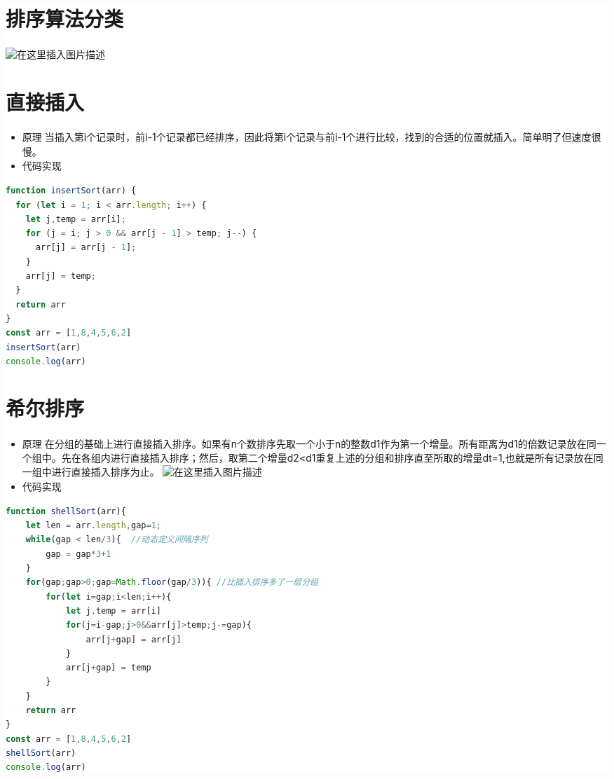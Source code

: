 ﻿# 排序算法分类
![在这里插入图片描述](https://img-blog.csdnimg.cn/20200825174514853.png?x-oss-process=image/watermark,type_ZmFuZ3poZW5naGVpdGk,shadow_10,text_aHR0cHM6Ly9ibG9nLmNzZG4ubmV0L3dlaXhpbl80MjkyNTE2OQ==,size_16,color_FFFFFF,t_70#pic_center)
# 直接插入
* 原理
当插入第i个记录时，前i-1个记录都已经排序，因此将第i个记录与前i-1个进行比较，找到的合适的位置就插入。简单明了但速度很慢。
* 代码实现

```javascript
function insertSort(arr) {
  for (let i = 1; i < arr.length; i++) {
    let j,temp = arr[i];
    for (j = i; j > 0 && arr[j - 1] > temp; j--) {
      arr[j] = arr[j - 1];
    }
    arr[j] = temp;
  }
  return arr
}
const arr = [1,8,4,5,6,2]
insertSort(arr)
console.log(arr)
```

# 希尔排序
* 原理
在分组的基础上进行直接插入排序。如果有n个数排序先取一个小于n的整数d1作为第一个增量。所有距离为d1的倍数记录放在同一个组中。先在各组内进行直接插入排序；然后，取第二个增量d2<d1重复上述的分组和排序直至所取的增量dt=1,也就是所有记录放在同一组中进行直接插入排序为止。
![在这里插入图片描述](https://img-blog.csdnimg.cn/20200825181714381.png?x-oss-process=image/watermark,type_ZmFuZ3poZW5naGVpdGk,shadow_10,text_aHR0cHM6Ly9ibG9nLmNzZG4ubmV0L3dlaXhpbl80MjkyNTE2OQ==,size_16,color_FFFFFF,t_70#pic_center)
* 代码实现

```javascript
function shellSort(arr){
    let len = arr.length,gap=1;
    while(gap < len/3){  //动态定义间隔序列
        gap = gap*3+1
    }
    for(gap;gap>0;gap=Math.floor(gap/3)){ //比插入排序多了一层分组
        for(let i=gap;i<len;i++){
            let j,temp = arr[i]
            for(j=i-gap;j>0&&arr[j]>temp;j-=gap){
                arr[j+gap] = arr[j]
            }
            arr[j+gap] = temp
        }
    }
    return arr
}
const arr = [1,8,4,5,6,2]
shellSort(arr)
console.log(arr)
```
